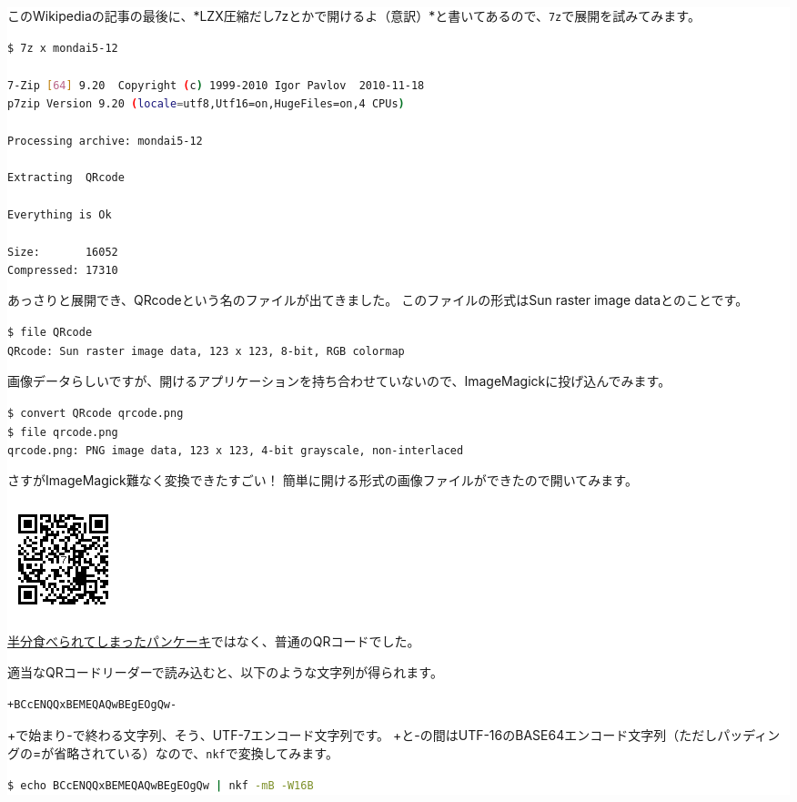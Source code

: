 このWikipediaの記事の最後に、*LZX圧縮だし7zとかで開けるよ（意訳）*と書いてあるので、`7z`で展開を試みてみます。

```sh
$ 7z x mondai5-12

7-Zip [64] 9.20  Copyright (c) 1999-2010 Igor Pavlov  2010-11-18
p7zip Version 9.20 (locale=utf8,Utf16=on,HugeFiles=on,4 CPUs)

Processing archive: mondai5-12

Extracting  QRcode

Everything is Ok

Size:       16052
Compressed: 17310
```

あっさりと展開でき、QRcodeという名のファイルが出てきました。
このファイルの形式はSun raster image dataとのことです。

```sh
$ file QRcode
QRcode: Sun raster image data, 123 x 123, 8-bit, RGB colormap
```

画像データらしいですが、開けるアプリケーションを持ち合わせていないので、ImageMagickに投げ込んでみます。

```sh
$ convert QRcode qrcode.png
$ file qrcode.png
qrcode.png: PNG image data, 123 x 123, 4-bit grayscale, non-interlaced
```

さすがImageMagick難なく変換できたすごい！
簡単に開ける形式の画像ファイルができたので開いてみます。

![qrcode.png](/blog/resources/images/2015/04/14/qrcode.png)

[半分食べられてしまったパンケーキ](/blog/2014/12/07/seccon2014-online/)ではなく、普通のQRコードでした。

適当なQRコードリーダーで読み込むと、以下のような文字列が得られます。
```
+BCcENQQxBEMEQAQwBEgEOgQw-
```
+で始まり-で終わる文字列、そう、UTF-7エンコード文字列です。
+と-の間はUTF-16のBASE64エンコード文字列（ただしパッディングの=が省略されている）なので、`nkf`で変換してみます。
```sh
$ echo BCcENQQxBEMEQAQwBEgEOgQw | nkf -mB -W16B
```
